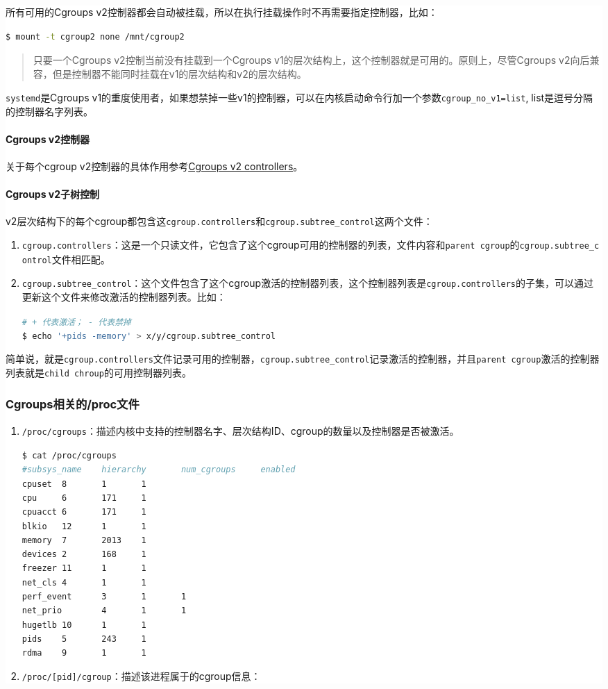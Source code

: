 所有可用的Cgroups v2控制器都会自动被挂载，所以在执行挂载操作时不再需要指定控制器，比如：

```bash
$ mount -t cgroup2 none /mnt/cgroup2
```

> 只要一个Cgroups v2控制当前没有挂载到一个Cgroups v1的层次结构上，这个控制器就是可用的。原则上，尽管Cgroups v2向后兼容，但是控制器不能同时挂载在v1的层次结构和v2的层次结构。

`systemd`是Cgroups v1的重度使用者，如果想禁掉一些v1的控制器，可以在内核启动命令行加一个参数`cgroup_no_v1=list`, list是逗号分隔的控制器名字列表。

#### Cgroups v2控制器

关于每个cgroup v2控制器的具体作用参考[Cgroups v2 controllers](https://www.man7.org/linux/man-pages/man7/cgroups.7.html#DESCRIPTION)。

#### Cgroups v2子树控制

v2层次结构下的每个cgroup都包含这`cgroup.controllers`和`cgroup.subtree_control`这两个文件：

1. `cgroup.controllers`：这是一个只读文件，它包含了这个cgroup可用的控制器的列表，文件内容和`parent cgroup`的`cgroup.subtree_control`文件相匹配。

2. `cgroup.subtree_control`：这个文件包含了这个cgroup激活的控制器列表，这个控制器列表是`cgroup.controllers`的子集，可以通过更新这个文件来修改激活的控制器列表。比如：

   ```bash
   # + 代表激活； - 代表禁掉
   $ echo '+pids -memory' > x/y/cgroup.subtree_control
   ```

简单说，就是`cgroup.controllers`文件记录可用的控制器，`cgroup.subtree_control`记录激活的控制器，并且`parent cgroup`激活的控制器列表就是`child chroup`的可用控制器列表。

### Cgroups相关的/proc文件

1. `/proc/cgroups`：描述内核中支持的控制器名字、层次结构ID、cgroup的数量以及控制器是否被激活。

   ```bash
   $ cat /proc/cgroups 
   #subsys_name    hierarchy       num_cgroups     enabled
   cpuset  8       1       1
   cpu     6       171     1
   cpuacct 6       171     1
   blkio   12      1       1
   memory  7       2013    1
   devices 2       168     1
   freezer 11      1       1
   net_cls 4       1       1
   perf_event      3       1       1
   net_prio        4       1       1
   hugetlb 10      1       1
   pids    5       243     1
   rdma    9       1       1
   ```

2. `/proc/[pid]/cgroup`：描述该进程属于的cgroup信息：
